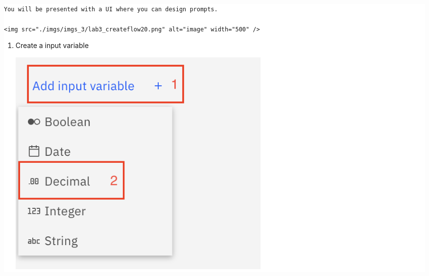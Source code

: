     You will be presented with a UI where you can design prompts.

    <img src="./imgs/imgs_3/lab3_createflow20.png" alt="image" width="500" />

1. Create a input variable

    <img src="./imgs/imgs_3/lab3_createprompt1.png" alt="image" width="500" />
